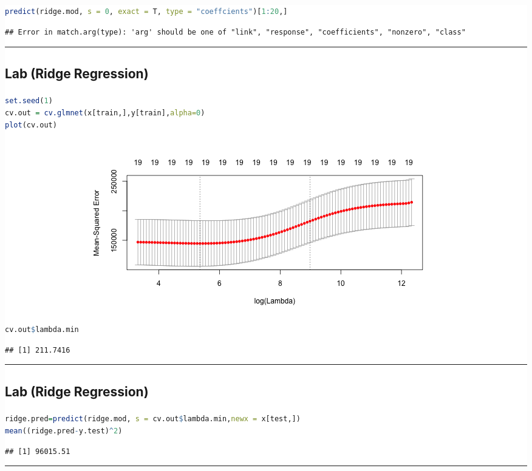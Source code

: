 ```r
predict(ridge.mod, s = 0, exact = T, type = "coeffcients")[1:20,]
```

```
## Error in match.arg(type): 'arg' should be one of "link", "response", "coefficients", "nonzero", "class"
```

---
## Lab (Ridge Regression)

```r
set.seed(1)
cv.out = cv.glmnet(x[train,],y[train],alpha=0)
plot(cv.out)
```

<img src="assets/fig/unnamed-chunk-8-1.png" title="plot of chunk unnamed-chunk-8" alt="plot of chunk unnamed-chunk-8" style="display: block; margin: auto;" />

```r
cv.out$lambda.min
```

```
## [1] 211.7416
```

---

## Lab (Ridge Regression)

```r
ridge.pred=predict(ridge.mod, s = cv.out$lambda.min,newx = x[test,])
mean((ridge.pred-y.test)^2)
```

```
## [1] 96015.51
```

---